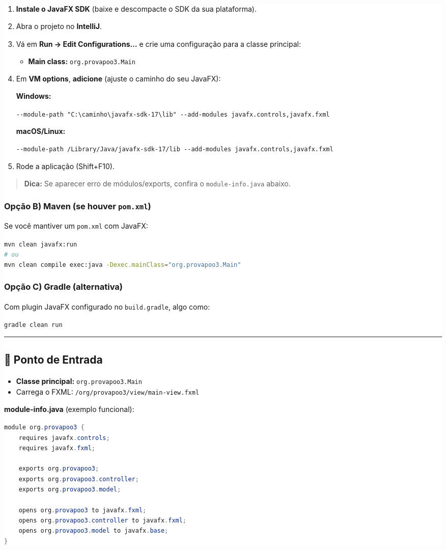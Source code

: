 1. **Instale o JavaFX SDK** (baixe e descompacte o SDK da sua plataforma).

2. Abra o projeto no **IntelliJ**.

3. Vá em **Run → Edit Configurations…** e crie uma configuração para a classe principal:

   * **Main class:** `org.provapoo3.Main`

4. Em **VM options**, **adicione** (ajuste o caminho do seu JavaFX):

   **Windows:**

   ```
   --module-path "C:\caminho\javafx-sdk-17\lib" --add-modules javafx.controls,javafx.fxml
   ```

   **macOS/Linux:**

   ```
   --module-path /Library/Java/javafx-sdk-17/lib --add-modules javafx.controls,javafx.fxml
   ```

5. Rode a aplicação (Shift+F10).

> **Dica:** Se aparecer erro de módulos/exports, confira o `module-info.java` abaixo.

### Opção B) Maven (se houver `pom.xml`)

Se você mantiver um `pom.xml` com JavaFX:

```bash
mvn clean javafx:run
# ou
mvn clean compile exec:java -Dexec.mainClass="org.provapoo3.Main"
```

### Opção C) Gradle (alternativa)

Com plugin JavaFX configurado no `build.gradle`, algo como:

```bash
gradle clean run
```

---------------------------------------------------

## 🧭 Ponto de Entrada

* **Classe principal:** `org.provapoo3.Main`
* Carrega o FXML: `/org/provapoo3/view/main-view.fxml`

**module-info.java** (exemplo funcional):

```java
module org.provapoo3 {
    requires javafx.controls;
    requires javafx.fxml;

    exports org.provapoo3;
    exports org.provapoo3.controller;
    exports org.provapoo3.model;

    opens org.provapoo3 to javafx.fxml;
    opens org.provapoo3.controller to javafx.fxml;
    opens org.provapoo3.model to javafx.base;
}
```
